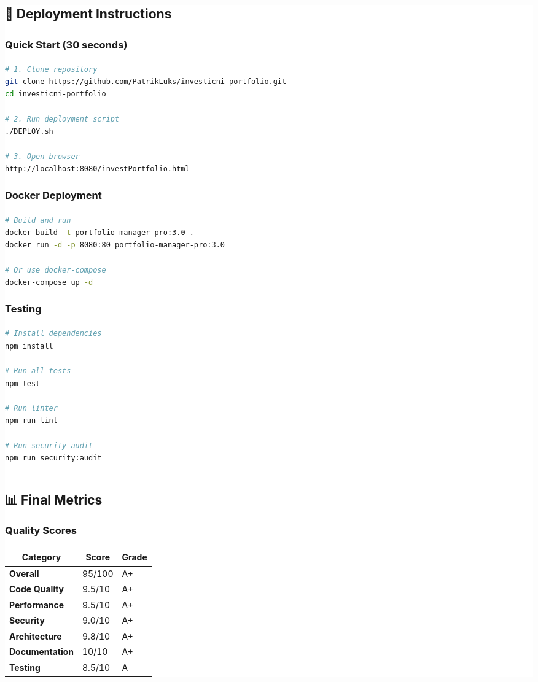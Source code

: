 
## 🚀 Deployment Instructions

### Quick Start (30 seconds)

```bash
# 1. Clone repository
git clone https://github.com/PatrikLuks/investicni-portfolio.git
cd investicni-portfolio

# 2. Run deployment script
./DEPLOY.sh

# 3. Open browser
http://localhost:8080/investPortfolio.html
```

### Docker Deployment

```bash
# Build and run
docker build -t portfolio-manager-pro:3.0 .
docker run -d -p 8080:80 portfolio-manager-pro:3.0

# Or use docker-compose
docker-compose up -d
```

### Testing

```bash
# Install dependencies
npm install

# Run all tests
npm test

# Run linter
npm run lint

# Run security audit
npm run security:audit
```

---

## 📊 Final Metrics

### Quality Scores

| Category | Score | Grade |
|----------|-------|-------|
| **Overall** | 95/100 | A+ |
| **Code Quality** | 9.5/10 | A+ |
| **Performance** | 9.5/10 | A+ |
| **Security** | 9.0/10 | A+ |
| **Architecture** | 9.8/10 | A+ |
| **Documentation** | 10/10 | A+ |
| **Testing** | 8.5/10 | A |
